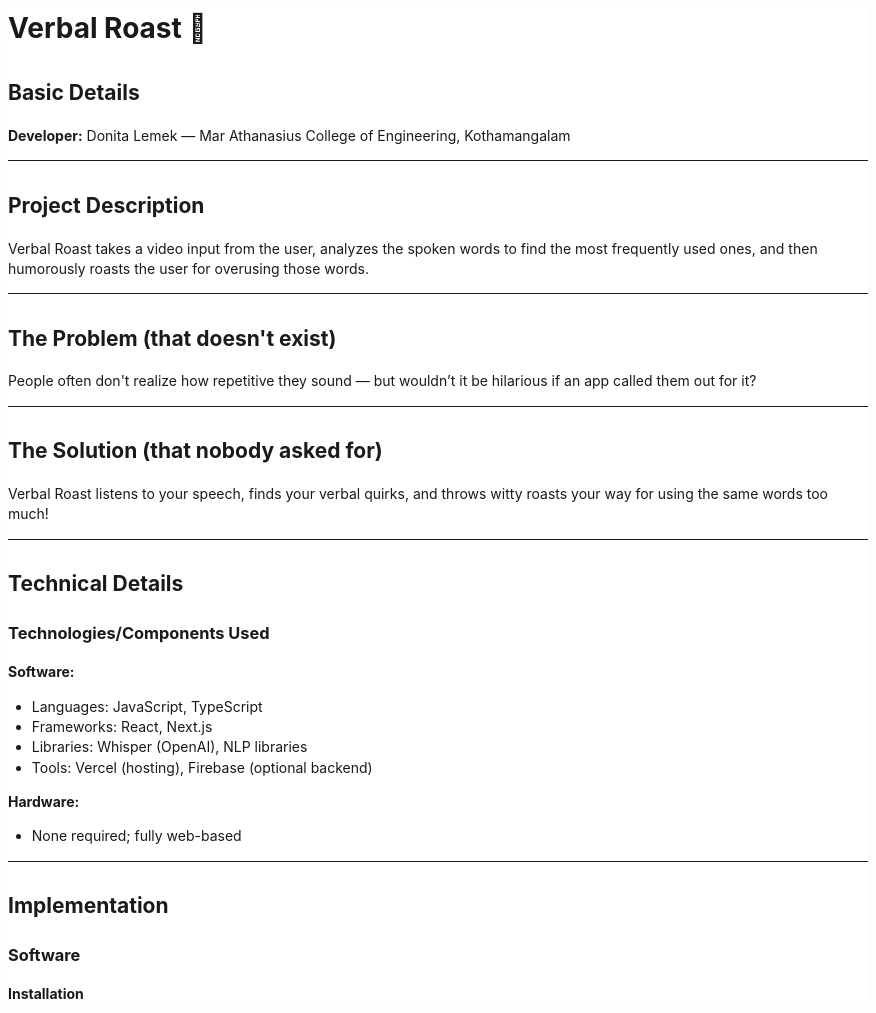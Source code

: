 # Verbal Roast 🎯

## Basic Details

**Developer:** Donita Lemek — Mar Athanasius College of Engineering, Kothamangalam

---

## Project Description

Verbal Roast takes a video input from the user, analyzes the spoken words to find the most frequently used ones, and then humorously roasts the user for overusing those words.

---

## The Problem (that doesn't exist)

People often don't realize how repetitive they sound — but wouldn’t it be hilarious if an app called them out for it?

---

## The Solution (that nobody asked for)

Verbal Roast listens to your speech, finds your verbal quirks, and throws witty roasts your way for using the same words too much!

---

## Technical Details

### Technologies/Components Used

**Software:**  
- Languages: JavaScript, TypeScript  
- Frameworks: React, Next.js  
- Libraries: Whisper (OpenAI), NLP libraries  
- Tools: Vercel (hosting), Firebase (optional backend)

**Hardware:**  
- None required; fully web-based

---


## Implementation

### Software

**Installation**
